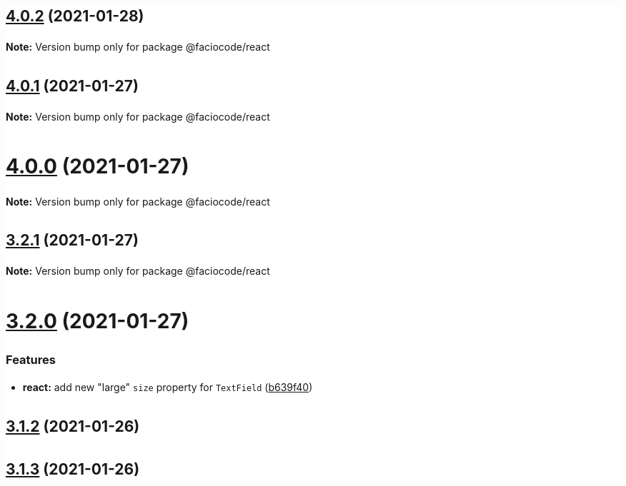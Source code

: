



## [4.0.2](https://github.com/FacioCode/design/compare/v4.0.1...v4.0.2) (2021-01-28)

**Note:** Version bump only for package @faciocode/react





## [4.0.1](https://github.com/FacioCode/design/compare/v4.0.0...v4.0.1) (2021-01-27)

**Note:** Version bump only for package @faciocode/react





# [4.0.0](https://github.com/FacioCode/design/compare/v3.2.1...v4.0.0) (2021-01-27)

**Note:** Version bump only for package @faciocode/react





## [3.2.1](https://github.com/FacioCode/design/compare/v3.2.0...v3.2.1) (2021-01-27)

**Note:** Version bump only for package @faciocode/react





# [3.2.0](https://github.com/FacioCode/design/compare/v3.1.3...v3.2.0) (2021-01-27)


### Features

* **react:** add new "large" `size` property for `TextField` ([b639f40](https://github.com/FacioCode/design/commit/b639f40b2c3ff86b516fca184c3948f76f5d6300))



## [3.1.2](https://github.com/FacioCode/design/compare/v3.1.1...v3.1.2) (2021-01-26)





## [3.1.3](https://github.com/FacioCode/design/compare/v3.1.2...v3.1.3) (2021-01-26)
